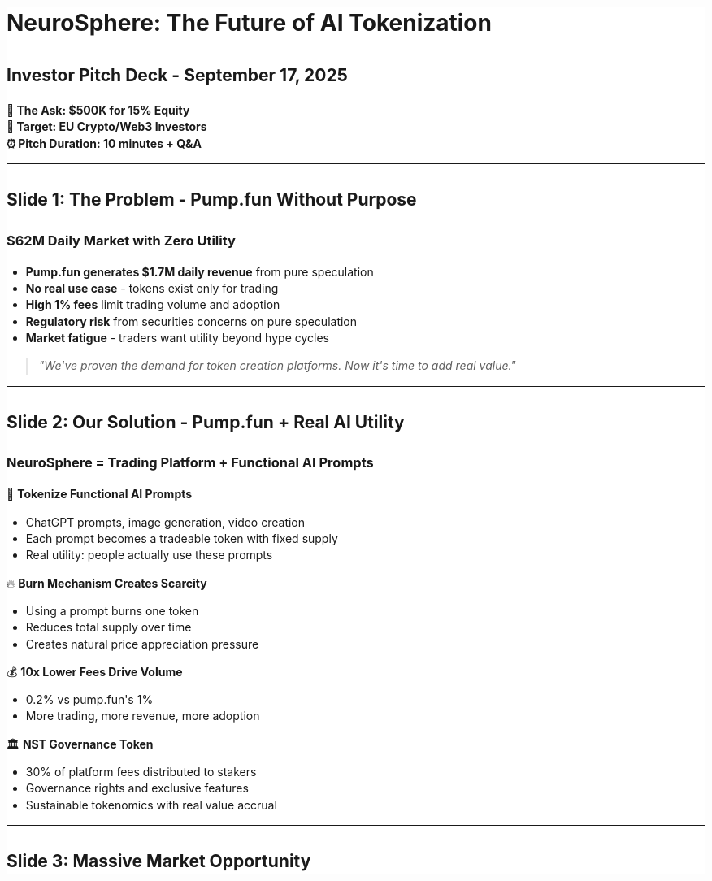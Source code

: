 # NeuroSphere: The Future of AI Tokenization
## Investor Pitch Deck - September 17, 2025

**🎯 The Ask: $500K for 15% Equity**  
**📍 Target: EU Crypto/Web3 Investors**  
**⏰ Pitch Duration: 10 minutes + Q&A**

---

## Slide 1: The Problem - Pump.fun Without Purpose

### **$62M Daily Market with Zero Utility**

- **Pump.fun generates $1.7M daily revenue** from pure speculation
- **No real use case** - tokens exist only for trading
- **High 1% fees** limit trading volume and adoption
- **Regulatory risk** from securities concerns on pure speculation
- **Market fatigue** - traders want utility beyond hype cycles

> *"We've proven the demand for token creation platforms. Now it's time to add real value."*

---

## Slide 2: Our Solution - Pump.fun + Real AI Utility

### **NeuroSphere = Trading Platform + Functional AI Prompts**

🧠 **Tokenize Functional AI Prompts**
- ChatGPT prompts, image generation, video creation
- Each prompt becomes a tradeable token with fixed supply
- Real utility: people actually use these prompts

🔥 **Burn Mechanism Creates Scarcity**
- Using a prompt burns one token
- Reduces total supply over time
- Creates natural price appreciation pressure

💰 **10x Lower Fees Drive Volume**
- 0.2% vs pump.fun's 1%
- More trading, more revenue, more adoption

🏛️ **NST Governance Token**
- 30% of platform fees distributed to stakers
- Governance rights and exclusive features
- Sustainable tokenomics with real value accrual

---

## Slide 3: Massive Market Opportunity

